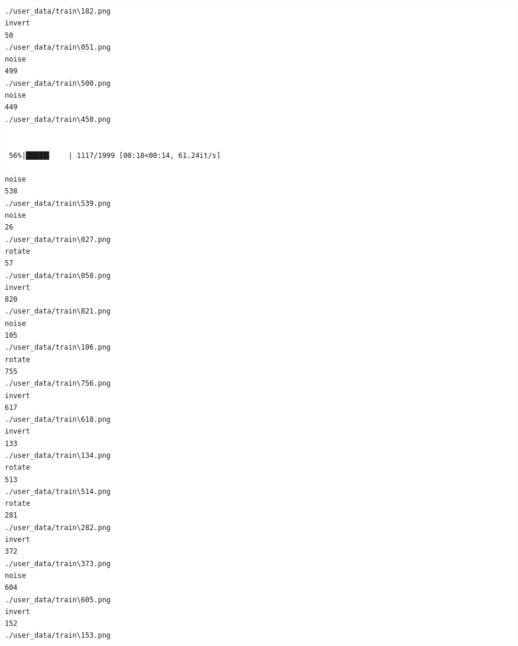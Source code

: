     ./user_data/train\182.png
    invert
    50
    ./user_data/train\051.png
    noise
    499
    ./user_data/train\500.png
    noise
    449
    ./user_data/train\450.png
    

     56%|█████▌    | 1117/1999 [00:18<00:14, 61.24it/s]

    noise
    538
    ./user_data/train\539.png
    noise
    26
    ./user_data/train\027.png
    rotate
    57
    ./user_data/train\058.png
    invert
    820
    ./user_data/train\821.png
    noise
    105
    ./user_data/train\106.png
    rotate
    755
    ./user_data/train\756.png
    invert
    617
    ./user_data/train\618.png
    invert
    133
    ./user_data/train\134.png
    rotate
    513
    ./user_data/train\514.png
    rotate
    281
    ./user_data/train\282.png
    invert
    372
    ./user_data/train\373.png
    noise
    604
    ./user_data/train\605.png
    invert
    152
    ./user_data/train\153.png
    